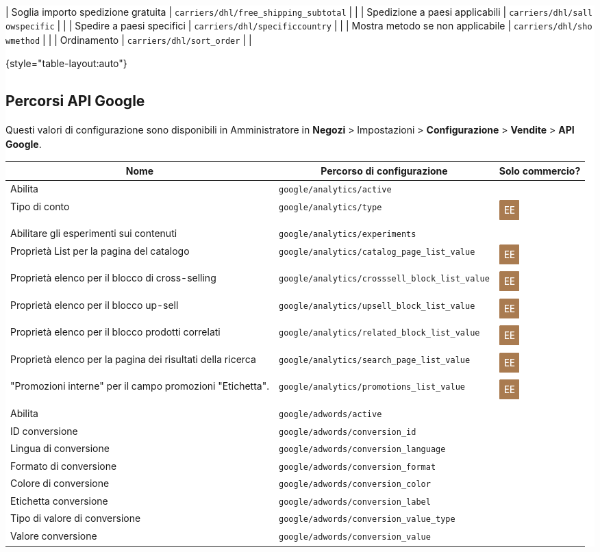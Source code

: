 | Soglia importo spedizione gratuita | `carriers/dhl/free_shipping_subtotal` |  |
| Spedizione a paesi applicabili | `carriers/dhl/sallowspecific` |  |
| Spedire a paesi specifici | `carriers/dhl/specificcountry` |  |
| Mostra metodo se non applicabile | `carriers/dhl/showmethod` |  |
| Ordinamento | `carriers/dhl/sort_order` |  |

{style=&quot;table-layout:auto&quot;}

## Percorsi API Google

Questi valori di configurazione sono disponibili in Amministratore in **Negozi** > Impostazioni > **Configurazione** > **Vendite** > **API Google**.

| Nome | Percorso di configurazione | Solo commercio? |
|--------------|--------------|--------------|
| Abilita | `google/analytics/active` |  |
| Tipo di conto | `google/analytics/type` | ![Solo commercio](/help/assets/configuration/cloud-ee.png) |
| Abilitare gli esperimenti sui contenuti | `google/analytics/experiments` |  |
| Proprietà List per la pagina del catalogo | `google/analytics/catalog_page_list_value` | ![Solo commercio](/help/assets/configuration/cloud-ee.png) |
| Proprietà elenco per il blocco di cross-selling | `google/analytics/crosssell_block_list_value` | ![Solo commercio](/help/assets/configuration/cloud-ee.png) |
| Proprietà elenco per il blocco up-sell | `google/analytics/upsell_block_list_value` | ![Solo commercio](/help/assets/configuration/cloud-ee.png) |
| Proprietà elenco per il blocco prodotti correlati | `google/analytics/related_block_list_value` | ![Solo commercio](/help/assets/configuration/cloud-ee.png) |
| Proprietà elenco per la pagina dei risultati della ricerca | `google/analytics/search_page_list_value` | ![Solo commercio](/help/assets/configuration/cloud-ee.png) |
| &quot;Promozioni interne&quot; per il campo promozioni &quot;Etichetta&quot;. | `google/analytics/promotions_list_value` | ![Solo commercio](/help/assets/configuration/cloud-ee.png) |
| Abilita | `google/adwords/active` |  |
| ID conversione | `google/adwords/conversion_id` |  |
| Lingua di conversione | `google/adwords/conversion_language` |  |
| Formato di conversione | `google/adwords/conversion_format` |  |
| Colore di conversione | `google/adwords/conversion_color` |  |
| Etichetta conversione | `google/adwords/conversion_label` |  |
| Tipo di valore di conversione | `google/adwords/conversion_value_type` |  |
| Valore conversione | `google/adwords/conversion_value` |  |
